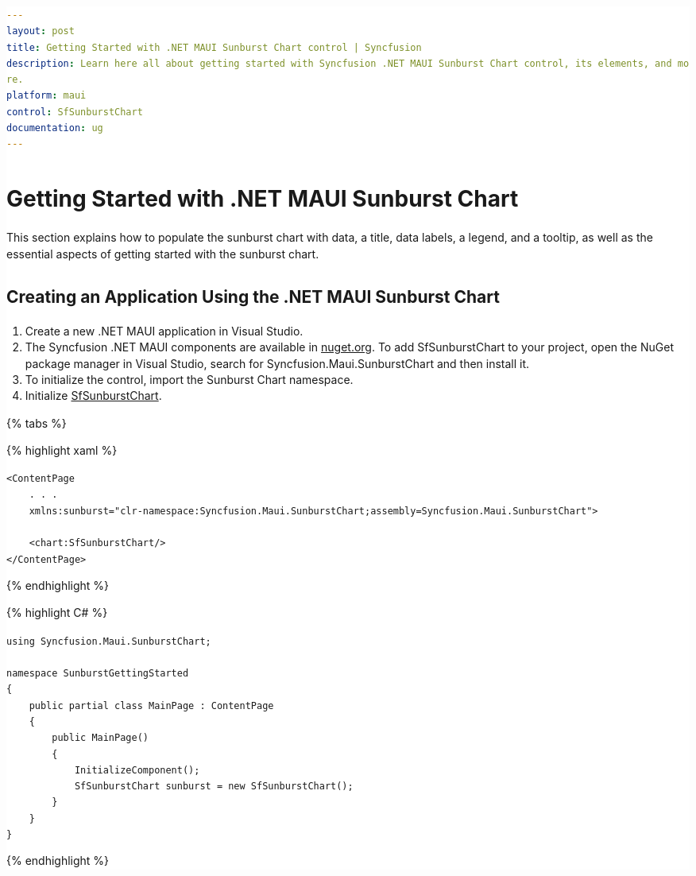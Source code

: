 ```yaml
---
layout: post
title: Getting Started with .NET MAUI Sunburst Chart control | Syncfusion
description: Learn here all about getting started with Syncfusion .NET MAUI Sunburst Chart control, its elements, and more.
platform: maui
control: SfSunburstChart
documentation: ug
---
```


# Getting Started with .NET MAUI Sunburst Chart

This section explains how to populate the sunburst chart with data, a title, data labels, a legend, and a tooltip, as well as the essential aspects of getting started with the sunburst chart.

## Creating an Application Using the .NET MAUI Sunburst Chart

1. Create a new .NET MAUI application in Visual Studio.
2. The Syncfusion .NET MAUI components are available in [nuget.org](https://www.nuget.org/). To add SfSunburstChart to your project, open the NuGet package manager in Visual Studio, search for Syncfusion.Maui.SunburstChart and then install it.
3. To initialize the control, import the Sunburst Chart namespace.
4. Initialize [SfSunburstChart]().

{% tabs %} 

{% highlight xaml %}

    <ContentPage   
        . . .
        xmlns:sunburst="clr-namespace:Syncfusion.Maui.SunburstChart;assembly=Syncfusion.Maui.SunburstChart">

        <chart:SfSunburstChart/>
    </ContentPage>
 
{% endhighlight %}

{% highlight C# %}

    using Syncfusion.Maui.SunburstChart;

    namespace SunburstGettingStarted
    {
        public partial class MainPage : ContentPage
        {
            public MainPage()
            {
                InitializeComponent();           
                SfSunburstChart sunburst = new SfSunburstChart();
            }
        }   
    }

{% endhighlight %}
